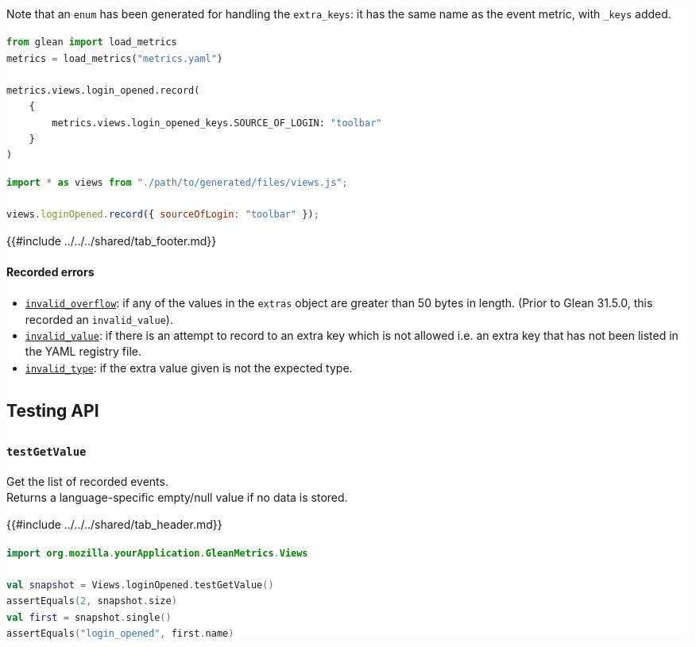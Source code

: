 </div>

<div data-lang="Python" class="tab">

Note that an `enum` has been generated for handling the `extra_keys`: it has the same name as the event metric, with `_keys` added.

```Python
from glean import load_metrics
metrics = load_metrics("metrics.yaml")

metrics.views.login_opened.record(
    {
        metrics.views.login_opened_keys.SOURCE_OF_LOGIN: "toolbar"
    }
)
```

</div>

<div data-lang="Rust" class="tab"></div>

<div data-lang="JavaScript" class="tab">

```js
import * as views from "./path/to/generated/files/views.js";

views.loginOpened.record({ sourceOfLogin: "toolbar" });
```

</div>

<div data-lang="Firefox Desktop" class="tab"></div>

{{#include ../../../shared/tab_footer.md}}

#### Recorded errors

* [`invalid_overflow`](../../user/metrics/error-reporting.md): if any of the values in the `extras` object are greater than 50 bytes in length.  (Prior to Glean 31.5.0, this recorded an `invalid_value`).
* [`invalid_value`](../../user/metrics/error-reporting.md): if there is an attempt to record to an extra key which is not allowed i.e. an extra key that has not been listed in the YAML registry file.
* [`invalid_type`](../../user/metrics/error-reporting.md): if the extra value given is not the expected type.

## Testing API

### `testGetValue`

Get the list of recorded events.  
Returns a language-specific empty/null value if no data is stored.

{{#include ../../../shared/tab_header.md}}

<div data-lang="Kotlin" class="tab">

```Kotlin
import org.mozilla.yourApplication.GleanMetrics.Views

val snapshot = Views.loginOpened.testGetValue()
assertEquals(2, snapshot.size)
val first = snapshot.single()
assertEquals("login_opened", first.name)
```

